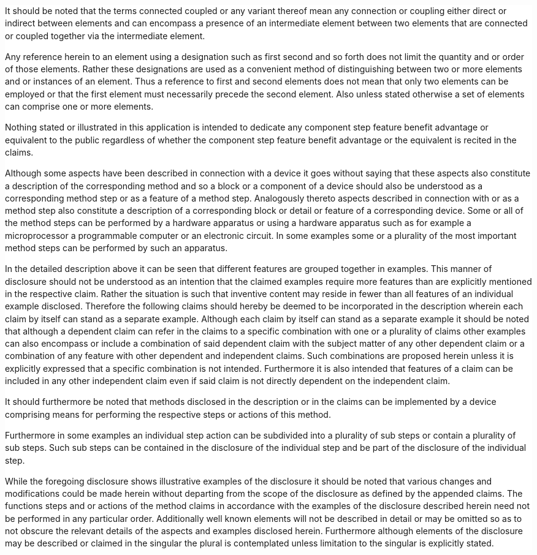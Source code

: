 It should be noted that the terms connected coupled or any variant thereof mean any connection or coupling either direct or indirect between elements and can encompass a presence of an intermediate element between two elements that are connected or coupled together via the intermediate element.

Any reference herein to an element using a designation such as first second and so forth does not limit the quantity and or order of those elements. Rather these designations are used as a convenient method of distinguishing between two or more elements and or instances of an element. Thus a reference to first and second elements does not mean that only two elements can be employed or that the first element must necessarily precede the second element. Also unless stated otherwise a set of elements can comprise one or more elements.

Nothing stated or illustrated in this application is intended to dedicate any component step feature benefit advantage or equivalent to the public regardless of whether the component step feature benefit advantage or the equivalent is recited in the claims.

Although some aspects have been described in connection with a device it goes without saying that these aspects also constitute a description of the corresponding method and so a block or a component of a device should also be understood as a corresponding method step or as a feature of a method step. Analogously thereto aspects described in connection with or as a method step also constitute a description of a corresponding block or detail or feature of a corresponding device. Some or all of the method steps can be performed by a hardware apparatus or using a hardware apparatus such as for example a microprocessor a programmable computer or an electronic circuit. In some examples some or a plurality of the most important method steps can be performed by such an apparatus.

In the detailed description above it can be seen that different features are grouped together in examples. This manner of disclosure should not be understood as an intention that the claimed examples require more features than are explicitly mentioned in the respective claim. Rather the situation is such that inventive content may reside in fewer than all features of an individual example disclosed. Therefore the following claims should hereby be deemed to be incorporated in the description wherein each claim by itself can stand as a separate example. Although each claim by itself can stand as a separate example it should be noted that although a dependent claim can refer in the claims to a specific combination with one or a plurality of claims other examples can also encompass or include a combination of said dependent claim with the subject matter of any other dependent claim or a combination of any feature with other dependent and independent claims. Such combinations are proposed herein unless it is explicitly expressed that a specific combination is not intended. Furthermore it is also intended that features of a claim can be included in any other independent claim even if said claim is not directly dependent on the independent claim.

It should furthermore be noted that methods disclosed in the description or in the claims can be implemented by a device comprising means for performing the respective steps or actions of this method.

Furthermore in some examples an individual step action can be subdivided into a plurality of sub steps or contain a plurality of sub steps. Such sub steps can be contained in the disclosure of the individual step and be part of the disclosure of the individual step.

While the foregoing disclosure shows illustrative examples of the disclosure it should be noted that various changes and modifications could be made herein without departing from the scope of the disclosure as defined by the appended claims. The functions steps and or actions of the method claims in accordance with the examples of the disclosure described herein need not be performed in any particular order. Additionally well known elements will not be described in detail or may be omitted so as to not obscure the relevant details of the aspects and examples disclosed herein. Furthermore although elements of the disclosure may be described or claimed in the singular the plural is contemplated unless limitation to the singular is explicitly stated.

